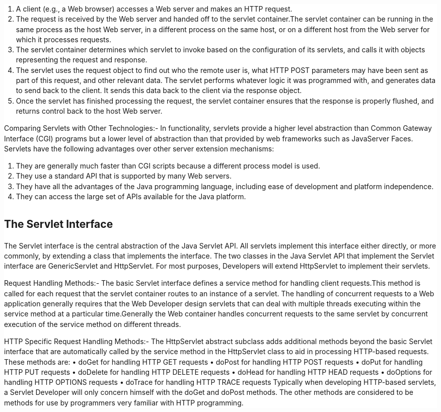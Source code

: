 1. A client (e.g., a Web browser) accesses a Web server and makes an HTTP request.
2. The request is received by the Web server and handed off to the servlet container.The servlet container can be running in the same process as the host Web server,
in a different process on the same host, or on a different host from the Web server for which it processes requests.
3. The servlet container determines which servlet to invoke based on the configuration of its servlets, and calls it with objects representing the request and response.
4. The servlet uses the request object to find out who the remote user is, what HTTP POST parameters may have been sent as part of this request, and other relevant data. The servlet performs whatever logic it was programmed with, and generates data to send back to the client. It sends this data back to the client via the response object.
5. Once the servlet has finished processing the request, the servlet container ensures that the response is properly flushed, and returns control back to the host Web server.

Comparing Servlets with Other Technologies:- In functionality, servlets provide a higher level abstraction than Common Gateway Interface (CGI) programs but a lower level of abstraction than that provided by web frameworks such as JavaServer Faces.
Servlets have the following advantages over other server extension mechanisms:

1. They are generally much faster than CGI scripts because a different process model is used.
2. They use a standard API that is supported by many Web servers.
3. They have all the advantages of the Java programming language, including ease of development and platform independence.
4. They can access the large set of APIs available for the Java platform.

## The Servlet Interface

The Servlet interface is the central abstraction of the Java Servlet API. All servlets implement this interface either directly, or more commonly, by extending a class that
implements the interface. The two classes in the Java Servlet API that implement the Servlet interface are GenericServlet and HttpServlet. For most purposes, Developers will extend HttpServlet to implement their servlets.

Request Handling Methods:- The basic Servlet interface defines a service method for handling client requests.This method is called for each request that the servlet container routes to an instance of a servlet.
The handling of concurrent requests to a Web application generally requires that the Web Developer design servlets that can deal with multiple threads executing within
the service method at a particular time.Generally the Web container handles concurrent requests to the same servlet by concurrent execution of the service method on different threads.

HTTP Specific Request Handling Methods:- The HttpServlet abstract subclass adds additional methods beyond the basic Servlet interface that are automatically called by the service method in the HttpServlet class to aid in processing HTTP-based requests. These methods are:
• doGet for handling HTTP GET requests
• doPost for handling HTTP POST requests
• doPut for handling HTTP PUT requests
• doDelete for handling HTTP DELETE requests
• doHead for handling HTTP HEAD requests
• doOptions for handling HTTP OPTIONS requests
• doTrace for handling HTTP TRACE requests
Typically when developing HTTP-based servlets, a Servlet Developer will only concern himself with the doGet and doPost methods. The other methods are considered to be methods for use by programmers very familiar with HTTP programming.
